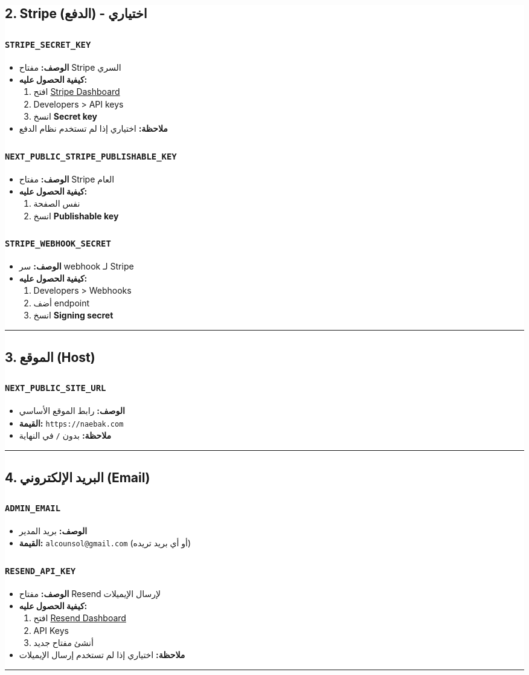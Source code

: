 ## 2. Stripe (الدفع) - اختياري

### `STRIPE_SECRET_KEY`
- **الوصف:** مفتاح Stripe السري
- **كيفية الحصول عليه:**
  1. افتح [Stripe Dashboard](https://dashboard.stripe.com)
  2. Developers > API keys
  3. انسخ **Secret key**
- **ملاحظة:** اختياري إذا لم تستخدم نظام الدفع

### `NEXT_PUBLIC_STRIPE_PUBLISHABLE_KEY`
- **الوصف:** مفتاح Stripe العام
- **كيفية الحصول عليه:**
  1. نفس الصفحة
  2. انسخ **Publishable key**

### `STRIPE_WEBHOOK_SECRET`
- **الوصف:** سر webhook لـ Stripe
- **كيفية الحصول عليه:**
  1. Developers > Webhooks
  2. أضف endpoint
  3. انسخ **Signing secret**

---

## 3. الموقع (Host)

### `NEXT_PUBLIC_SITE_URL`
- **الوصف:** رابط الموقع الأساسي
- **القيمة:** `https://naebak.com`
- **ملاحظة:** بدون `/` في النهاية

---

## 4. البريد الإلكتروني (Email)

### `ADMIN_EMAIL`
- **الوصف:** بريد المدير
- **القيمة:** `alcounsol@gmail.com` (أو أي بريد تريده)

### `RESEND_API_KEY`
- **الوصف:** مفتاح Resend لإرسال الإيميلات
- **كيفية الحصول عليه:**
  1. افتح [Resend Dashboard](https://resend.com)
  2. API Keys
  3. أنشئ مفتاح جديد
- **ملاحظة:** اختياري إذا لم تستخدم إرسال الإيميلات

---